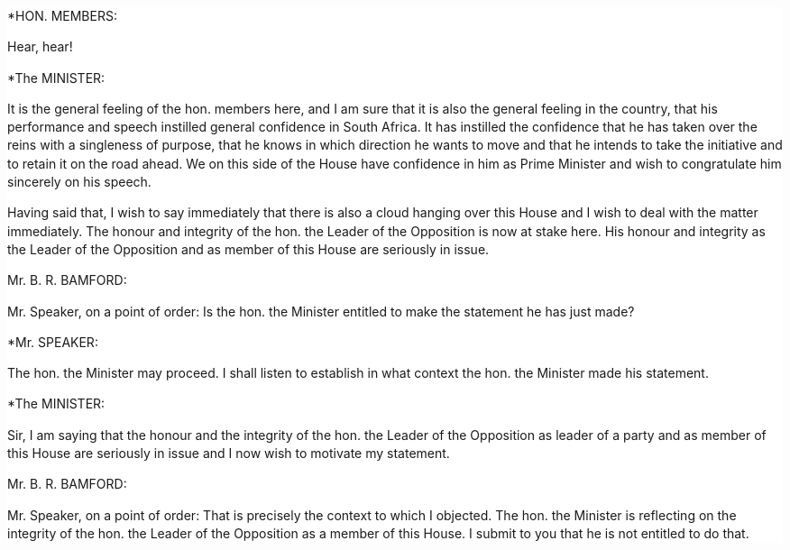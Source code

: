 </speech>

<speech by="#hon_members">

<from>*<person refersTo="hansard_za">HON. MEMBERS</person>:</from>

<p>Hear, hear!</p>

</speech>

<speech by="#minister">

<from>*The <person refersTo="hansard_za">MINISTER</person>:</from>

<p>It is the general feeling of the hon. members here, and I am sure that it is also the general feeling in the country, that his performance and speech instilled general confidence in South Africa. It has instilled the confidence that he has taken over the reins with a singleness of purpose, that he knows in which direction he wants to move and that he intends to take the initiative and to retain it on the road ahead. We on this side of the House have confidence in him as Prime Minister and wish to congratulate him sincerely on his speech.</p>

<p>Having said that, I wish to say immediately that there is also a cloud hanging over this House and I wish to deal with the matter immediately. The honour and integrity of the hon. the Leader of the Opposition is now at stake here. His honour and integrity as the Leader of the Opposition and as member of this House are seriously in issue.</p>

</speech>

<speech by="#bamford">

<from>Mr. <person refersTo="hansard_za">B. R. BAMFORD</person>:</from>

<p>Mr. Speaker, on a point of order: Is the hon. the Minister entitled to make the statement he has just made?</p>

</speech>

<speech by="#speaker">

<from>*Mr. <person refersTo="hansard_za">SPEAKER</person>:</from>

<p>The hon. the Minister may proceed. I shall listen to establish in what context the hon. the Minister made his statement.</p>

</speech>

<speech by="#minister">

<from><span class="col_427-428" refersTo="page_0235"/>*The <person refersTo="hansard_za">MINISTER</person>:</from>

<p>Sir, I am saying that the honour and the integrity of the hon. the Leader of the Opposition as leader of a party and as member of this House are seriously in issue and I now wish to motivate my statement.</p>

</speech>

<speech by="#bamford">

<from>Mr. <person refersTo="hansard_za">B. R. BAMFORD</person>:</from>

<p>Mr. Speaker, on a point of order: That is precisely the context to which I objected. The hon. the Minister is reflecting on the integrity of the hon. the Leader of the Opposition as a member of this House. I submit to you that he is not entitled to do that.</p>
